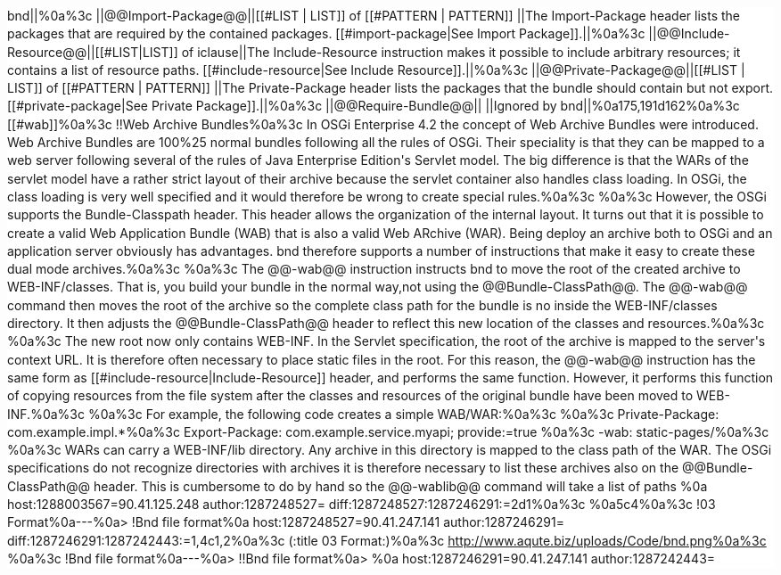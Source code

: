 bnd||%0a%3c ||@@Import-Package@@||[[#LIST | LIST]] of [[#PATTERN | PATTERN]] ||The Import-Package header lists the packages that are required by the contained packages. [[#import-package|See Import Package]].||%0a%3c ||@@Include-Resource@@||[[#LIST|LIST]] of iclause||The Include-Resource instruction makes it possible to include arbitrary resources; it contains a list of resource paths. [[#include-resource|See Include Resource]].||%0a%3c ||@@Private-Package@@||[[#LIST | LIST]] of [[#PATTERN | PATTERN]] ||The Private-Package header lists the packages that the bundle should contain but not export. [[#private-package|See Private Package]].||%0a%3c ||@@Require-Bundle@@|| ||Ignored by bnd||%0a175,191d162%0a%3c [[#wab]]%0a%3c !!Web Archive Bundles%0a%3c In OSGi Enterprise 4.2 the concept of Web Archive Bundles were introduced. Web Archive Bundles are 100%25 normal bundles following all the rules of OSGi. Their speciality is that they can be mapped to a web server following several of the rules of Java Enterprise Edition's Servlet model. The big difference is that the WARs of the servlet model have a rather strict layout of their archive because the servlet container also handles class loading. In OSGi, the class loading is very well specified and it would therefore be wrong to create special rules.%0a%3c %0a%3c However, the OSGi supports the Bundle-Classpath header. This header allows the organization of the internal layout. It turns out that it is possible to create a valid Web Application Bundle (WAB) that is also a valid Web ARchive (WAR). Being deploy an archive both to OSGi and an application server obviously has advantages. bnd therefore supports a number of instructions that make it easy to create these dual mode archives.%0a%3c %0a%3c The @@-wab@@ instruction instructs bnd to move the root of the created archive to WEB-INF/classes. That is, you build your bundle in the normal way,not using the @@Bundle-ClassPath@@. The @@-wab@@ command then moves the root of the archive so the complete class path for the bundle is no inside the WEB-INF/classes directory. It then adjusts the @@Bundle-ClassPath@@ header to reflect this new location of the classes and resources.%0a%3c %0a%3c The new root now only contains WEB-INF. In the Servlet specification, the root of the archive is mapped to the server's context URL. It is therefore often necessary to place static files in the root. For this reason, the @@-wab@@ instruction has the same form as [[#include-resource|Include-Resource]] header, and performs the same function. However, it performs this function of copying resources from the file system after the classes and resources of the original bundle have been moved to WEB-INF.%0a%3c %0a%3c For example, the following code creates a simple WAB/WAR:%0a%3c %0a%3c   Private-Package: com.example.impl.*%0a%3c   Export-Package: com.example.service.myapi; provide:=true  %0a%3c   -wab: static-pages/%0a%3c   %0a%3c WARs can carry a WEB-INF/lib directory. Any archive in this directory is mapped to the class path of the WAR. The OSGi specifications do not recognize directories with archives it is therefore necessary to list these archives also on the @@Bundle-ClassPath@@ header. This is cumbersome to do by hand so the @@-wablib@@ command will take a list of paths %0a
host:1288003567=90.41.125.248
author:1287248527=
diff:1287248527:1287246291:=2d1%0a%3c %0a5c4%0a%3c !03 Format%0a---%0a> !Bnd file format%0a
host:1287248527=90.41.247.141
author:1287246291=
diff:1287246291:1287242443:=1,4c1,2%0a%3c (:title 03 Format:)%0a%3c http://www.aqute.biz/uploads/Code/bnd.png%0a%3c %0a%3c !Bnd file format%0a---%0a> !!Bnd file format%0a> %0a
host:1287246291=90.41.247.141
author:1287242443=